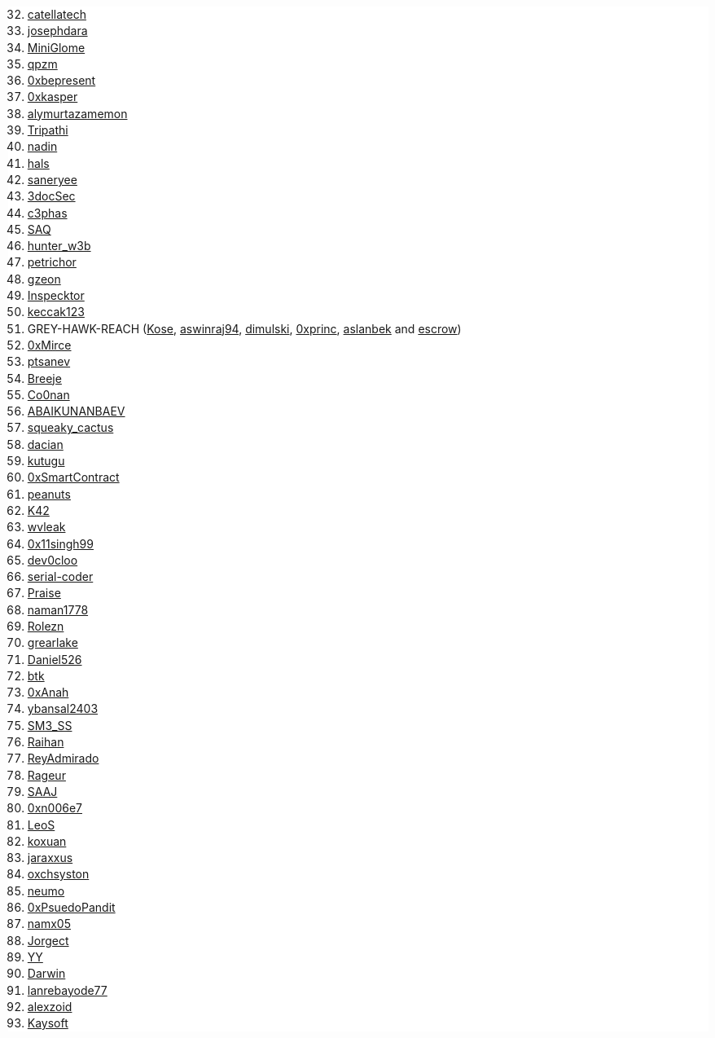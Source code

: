   32. [catellatech](https://code4rena.com/@catellatech)
  33. [josephdara](https://code4rena.com/@josephdara)
  34. [MiniGlome](https://code4rena.com/@MiniGlome)
  35. [qpzm](https://code4rena.com/@qpzm)
  36. [0xbepresent](https://code4rena.com/@0xbepresent)
  37. [0xkasper](https://code4rena.com/@0xkasper)
  38. [alymurtazamemon](https://code4rena.com/@alymurtazamemon)
  39. [Tripathi](https://code4rena.com/@Tripathi)
  40. [nadin](https://code4rena.com/@nadin)
  41. [hals](https://code4rena.com/@hals)
  42. [saneryee](https://code4rena.com/@saneryee)
  43. [3docSec](https://code4rena.com/@3docSec)
  44. [c3phas](https://code4rena.com/@c3phas)
  45. [SAQ](https://code4rena.com/@SAQ)
  46. [hunter\_w3b](https://code4rena.com/@hunter_w3b)
  47. [petrichor](https://code4rena.com/@petrichor)
  48. [gzeon](https://code4rena.com/@gzeon)
  49. [Inspecktor](https://code4rena.com/@Inspecktor)
  50. [keccak123](https://code4rena.com/@keccak123)
  51. GREY-HAWK-REACH ([Kose](https://code4rena.com/@Kose), [aswinraj94](https://code4rena.com/@aswinraj94), [dimulski](https://code4rena.com/@dimulski), [0xprinc](https://code4rena.com/@0xprinc), [aslanbek](https://code4rena.com/@aslanbek) and [escrow](https://code4rena.com/@escrow))
  52. [0xMirce](https://code4rena.com/@0xMirce)
  53. [ptsanev](https://code4rena.com/@ptsanev)
  54. [Breeje](https://code4rena.com/@Breeje)
  55. [Co0nan](https://code4rena.com/@Co0nan)
  56. [ABAIKUNANBAEV](https://code4rena.com/@ABAIKUNANBAEV)
  57. [squeaky\_cactus](https://code4rena.com/@squeaky_cactus)
  58. [dacian](https://code4rena.com/@dacian)
  59. [kutugu](https://code4rena.com/@kutugu)
  60. [0xSmartContract](https://code4rena.com/@0xSmartContract)
  61. [peanuts](https://code4rena.com/@peanuts)
  62. [K42](https://code4rena.com/@K42)
  63. [wvleak](https://code4rena.com/@wvleak)
  64. [0x11singh99](https://code4rena.com/@0x11singh99)
  65. [dev0cloo](https://code4rena.com/@dev0cloo)
  66. [serial-coder](https://code4rena.com/@serial-coder)
  67. [Praise](https://code4rena.com/@Praise)
  68. [naman1778](https://code4rena.com/@naman1778)
  69. [Rolezn](https://code4rena.com/@Rolezn)
  70. [grearlake](https://code4rena.com/@grearlake)
  71. [Daniel526](https://code4rena.com/@Daniel526)
  72. [btk](https://code4rena.com/@btk)
  73. [0xAnah](https://code4rena.com/@0xAnah)
  74. [ybansal2403](https://code4rena.com/@ybansal2403)
  75. [SM3\_SS](https://code4rena.com/@SM3_SS)
  76. [Raihan](https://code4rena.com/@Raihan)
  77. [ReyAdmirado](https://code4rena.com/@ReyAdmirado)
  78. [Rageur](https://code4rena.com/@Rageur)
  79. [SAAJ](https://code4rena.com/@SAAJ)
  80. [0xn006e7](https://code4rena.com/@0xn006e7)
  81. [LeoS](https://code4rena.com/@LeoS)
  82. [koxuan](https://code4rena.com/@koxuan)
  83. [jaraxxus](https://code4rena.com/@jaraxxus)
  84. [oxchsyston](https://code4rena.com/@oxchsyston)
  85. [neumo](https://code4rena.com/@neumo)
  86. [0xPsuedoPandit](https://code4rena.com/@0xPsuedoPandit)
  87. [namx05](https://code4rena.com/@namx05)
  88. [Jorgect](https://code4rena.com/@Jorgect)
  89. [YY](https://code4rena.com/@YY)
  90. [Darwin](https://code4rena.com/@Darwin)
  91. [lanrebayode77](https://code4rena.com/@lanrebayode77)
  92. [alexzoid](https://code4rena.com/@alexzoid)
  93. [Kaysoft](https://code4rena.com/@Kaysoft)
